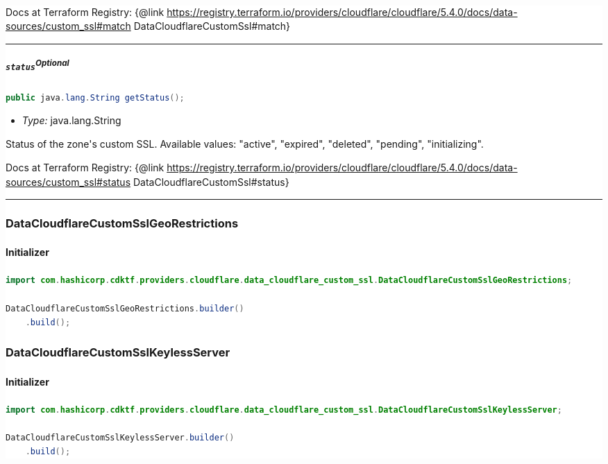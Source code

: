 Docs at Terraform Registry: {@link https://registry.terraform.io/providers/cloudflare/cloudflare/5.4.0/docs/data-sources/custom_ssl#match DataCloudflareCustomSsl#match}

---

##### `status`<sup>Optional</sup> <a name="status" id="@cdktf/provider-cloudflare.dataCloudflareCustomSsl.DataCloudflareCustomSslFilter.property.status"></a>

```java
public java.lang.String getStatus();
```

- *Type:* java.lang.String

Status of the zone's custom SSL. Available values: "active", "expired", "deleted", "pending", "initializing".

Docs at Terraform Registry: {@link https://registry.terraform.io/providers/cloudflare/cloudflare/5.4.0/docs/data-sources/custom_ssl#status DataCloudflareCustomSsl#status}

---

### DataCloudflareCustomSslGeoRestrictions <a name="DataCloudflareCustomSslGeoRestrictions" id="@cdktf/provider-cloudflare.dataCloudflareCustomSsl.DataCloudflareCustomSslGeoRestrictions"></a>

#### Initializer <a name="Initializer" id="@cdktf/provider-cloudflare.dataCloudflareCustomSsl.DataCloudflareCustomSslGeoRestrictions.Initializer"></a>

```java
import com.hashicorp.cdktf.providers.cloudflare.data_cloudflare_custom_ssl.DataCloudflareCustomSslGeoRestrictions;

DataCloudflareCustomSslGeoRestrictions.builder()
    .build();
```


### DataCloudflareCustomSslKeylessServer <a name="DataCloudflareCustomSslKeylessServer" id="@cdktf/provider-cloudflare.dataCloudflareCustomSsl.DataCloudflareCustomSslKeylessServer"></a>

#### Initializer <a name="Initializer" id="@cdktf/provider-cloudflare.dataCloudflareCustomSsl.DataCloudflareCustomSslKeylessServer.Initializer"></a>

```java
import com.hashicorp.cdktf.providers.cloudflare.data_cloudflare_custom_ssl.DataCloudflareCustomSslKeylessServer;

DataCloudflareCustomSslKeylessServer.builder()
    .build();
```
